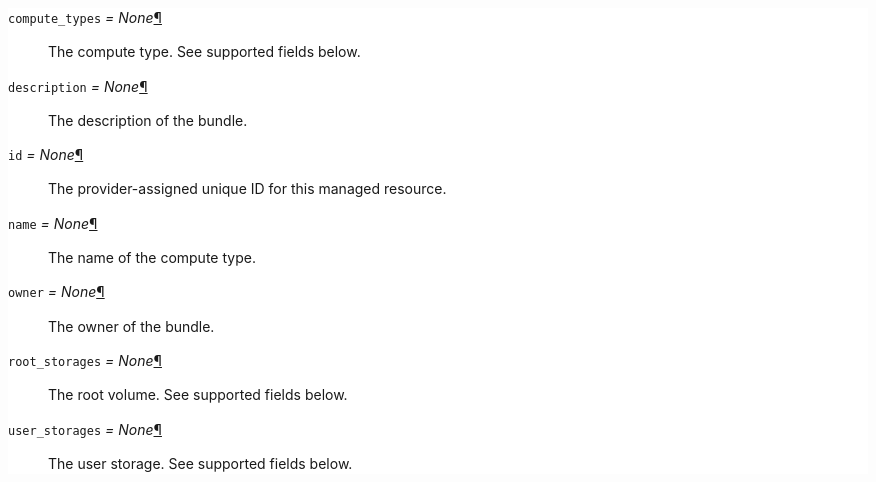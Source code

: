 <dt id="pulumi_aws.workspaces.GetBundleResult.compute_types">
<code class="sig-name descname">compute_types</code><em class="property"> = None</em><a class="headerlink" href="#pulumi_aws.workspaces.GetBundleResult.compute_types" title="Permalink to this definition">¶</a></dt>
<dd><p>The compute type. See supported fields below.</p>
</dd></dl>

<dl class="py attribute">
<dt id="pulumi_aws.workspaces.GetBundleResult.description">
<code class="sig-name descname">description</code><em class="property"> = None</em><a class="headerlink" href="#pulumi_aws.workspaces.GetBundleResult.description" title="Permalink to this definition">¶</a></dt>
<dd><p>The description of the bundle.</p>
</dd></dl>

<dl class="py attribute">
<dt id="pulumi_aws.workspaces.GetBundleResult.id">
<code class="sig-name descname">id</code><em class="property"> = None</em><a class="headerlink" href="#pulumi_aws.workspaces.GetBundleResult.id" title="Permalink to this definition">¶</a></dt>
<dd><p>The provider-assigned unique ID for this managed resource.</p>
</dd></dl>

<dl class="py attribute">
<dt id="pulumi_aws.workspaces.GetBundleResult.name">
<code class="sig-name descname">name</code><em class="property"> = None</em><a class="headerlink" href="#pulumi_aws.workspaces.GetBundleResult.name" title="Permalink to this definition">¶</a></dt>
<dd><p>The name of the compute type.</p>
</dd></dl>

<dl class="py attribute">
<dt id="pulumi_aws.workspaces.GetBundleResult.owner">
<code class="sig-name descname">owner</code><em class="property"> = None</em><a class="headerlink" href="#pulumi_aws.workspaces.GetBundleResult.owner" title="Permalink to this definition">¶</a></dt>
<dd><p>The owner of the bundle.</p>
</dd></dl>

<dl class="py attribute">
<dt id="pulumi_aws.workspaces.GetBundleResult.root_storages">
<code class="sig-name descname">root_storages</code><em class="property"> = None</em><a class="headerlink" href="#pulumi_aws.workspaces.GetBundleResult.root_storages" title="Permalink to this definition">¶</a></dt>
<dd><p>The root volume. See supported fields below.</p>
</dd></dl>

<dl class="py attribute">
<dt id="pulumi_aws.workspaces.GetBundleResult.user_storages">
<code class="sig-name descname">user_storages</code><em class="property"> = None</em><a class="headerlink" href="#pulumi_aws.workspaces.GetBundleResult.user_storages" title="Permalink to this definition">¶</a></dt>
<dd><p>The user storage. See supported fields below.</p>
</dd></dl>

</dd></dl>

<dl class="py class">
<dt id="pulumi_aws.workspaces.IpGroup">